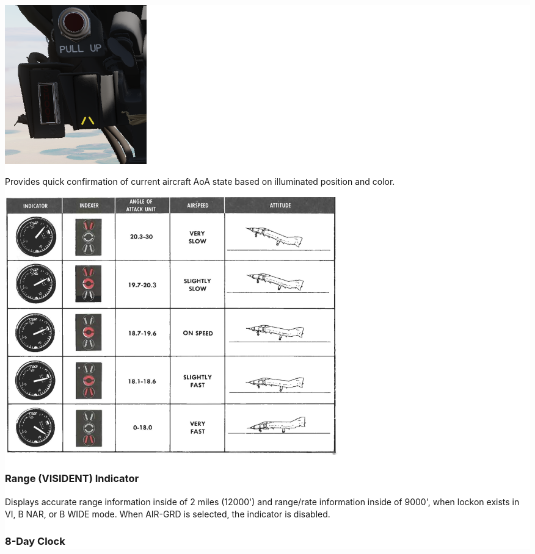 ![AoA](img/AoA.png)

Provides quick confirmation of current aircraft AoA state based on illuminated
position and color.

![AoA_table](img/AoA_table.PNG)

### Range (VISIDENT) Indicator

Displays accurate range information inside of 2 miles (12000') and range/rate
information inside of 9000', when lockon exists in VI, B NAR, or B WIDE mode.
When AIR-GRD is selected, the indicator is disabled.

### 8-Day Clock
